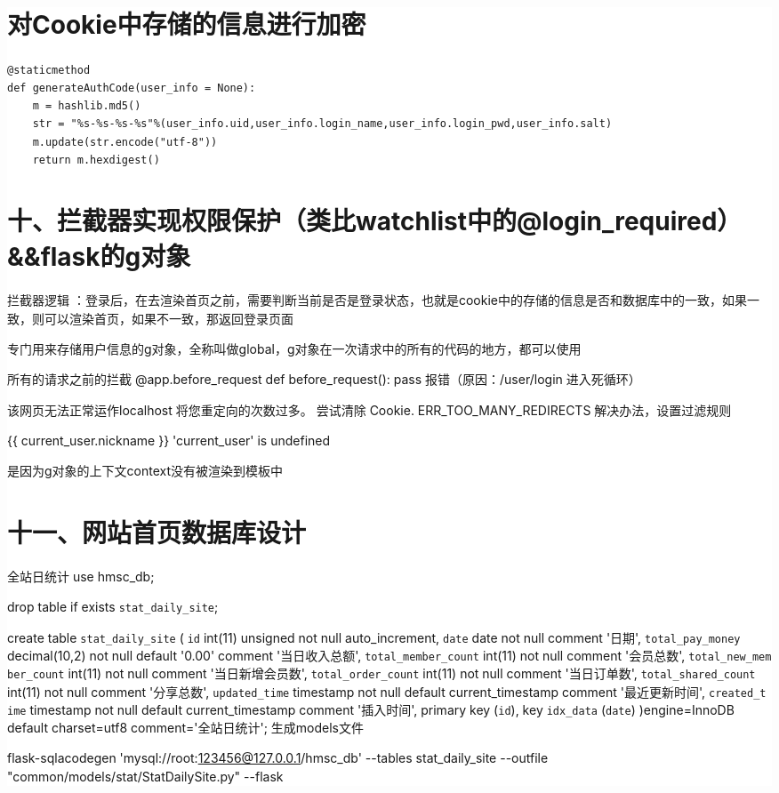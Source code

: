 # 对Cookie中存储的信息进行加密
    @staticmethod
    def generateAuthCode(user_info = None):
        m = hashlib.md5()
        str = "%s-%s-%s-%s"%(user_info.uid,user_info.login_name,user_info.login_pwd,user_info.salt)
        m.update(str.encode("utf-8"))
        return m.hexdigest()

# 十、拦截器实现权限保护（类比watchlist中的@login_required）&&flask的g对象

拦截器逻辑 ：登录后，在去渲染首页之前，需要判断当前是否是登录状态，也就是cookie中的存储的信息是否和数据库中的一致，如果一致，则可以渲染首页，如果不一致，那返回登录页面

专门用来存储用户信息的g对象，全称叫做global，g对象在一次请求中的所有的代码的地方，都可以使用

所有的请求之前的拦截
@app.before_request
def before_request():
	pass
报错（原因：/user/login 进入死循环）

该网页无法正常运作localhost 将您重定向的次数过多。
尝试清除 Cookie.
ERR_TOO_MANY_REDIRECTS
解决办法，设置过滤规则

{{ current_user.nickname }} 'current_user' is undefined

是因为g对象的上下文context没有被渲染到模板中

# 十一、网站首页数据库设计

全站日统计
use hmsc_db;

drop table if exists `stat_daily_site`;

create table `stat_daily_site` (
    `id` int(11) unsigned not null auto_increment,
    `date` date not null comment '日期',
    `total_pay_money` decimal(10,2) not null default '0.00' comment '当日收入总额',
    `total_member_count` int(11) not null comment '会员总数',
    `total_new_member_count` int(11) not null comment '当日新增会员数',
    `total_order_count` int(11) not null comment '当日订单数',
    `total_shared_count` int(11) not null comment '分享总数',
    `updated_time` timestamp not null default current_timestamp comment '最近更新时间',
    `created_time` timestamp not null default current_timestamp comment '插入时间',
    primary key (`id`),
    key `idx_data` (`date`)
)engine=InnoDB default charset=utf8 comment='全站日统计';
生成models文件

flask-sqlacodegen 'mysql://root:123456@127.0.0.1/hmsc_db' --tables stat_daily_site --outfile "common/models/stat/StatDailySite.py" --flask
